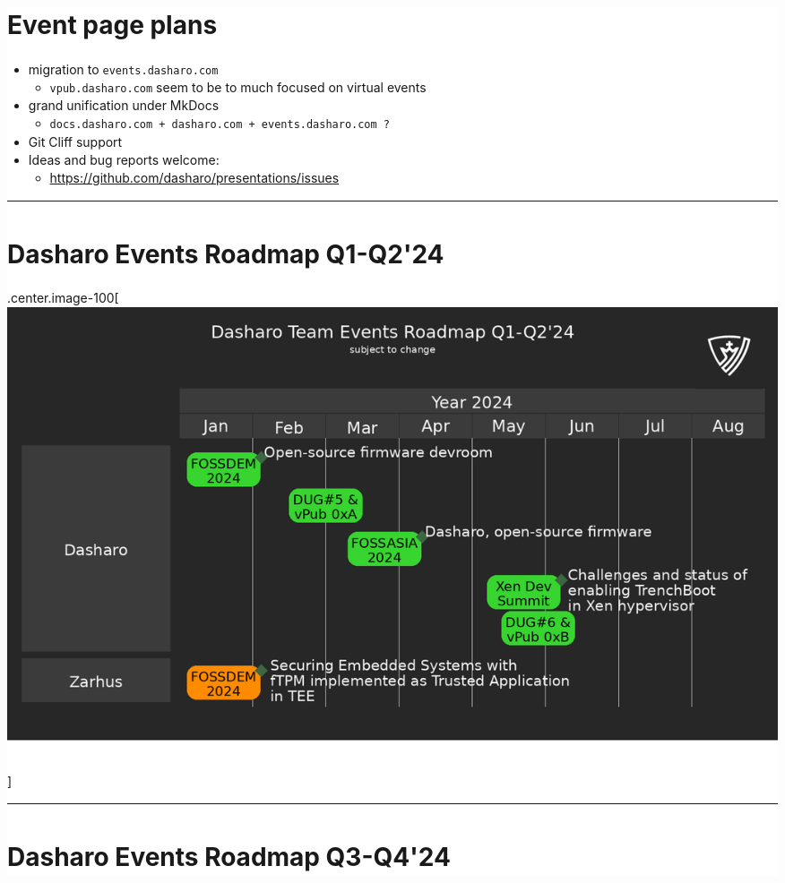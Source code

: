 
# Event page plans

- migration to `events.dasharo.com`
  - `vpub.dasharo.com` seem to be to much focused on virtual events
- grand unification under MkDocs
  - `docs.dasharo.com + dasharo.com + events.dasharo.com ?`
- Git Cliff support
- Ideas and bug reports welcome:
  - https://github.com/dasharo/presentations/issues

---

# Dasharo Events Roadmap Q1-Q2'24

.center.image-100[![](/img/dasharo_team_roadmap.png)]

---

# Dasharo Events Roadmap Q3-Q4'24
